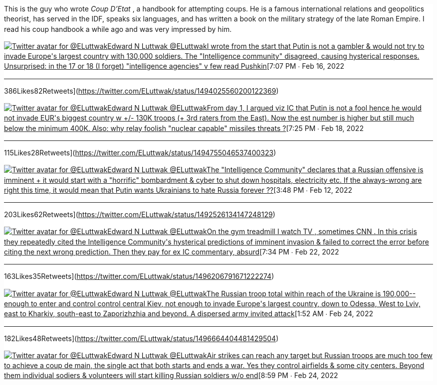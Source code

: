 This is the guy who wrote _Coup D’Etat_ , a handbook for attempting coups. He is a famous international relations and geopolitics theorist, has served in the IDF, speaks six languages, and has written a book on the military strategy of the late Roman Empire. I read his coup handbook a while ago and was very impressed by him.

[![Twitter avatar for @ELuttwak](https://substackcdn.com/image/twitter_name/w_96/ELuttwak.jpg)Edward N Luttwak @ELuttwakI wrote from the start that Putin is not a gambler & would not try to invade Europe's largest country with 130,000 soldiers. The "Intelligence community" disagreed, causing hysterical responses. Unsurprised: in the 17 or 18 (I forget) "intelligence agencies" v few read Pushkin](https://twitter.com/ELuttwak/status/1494025560200122369)[7:07 PM ∙ Feb 16, 2022

* * *

386Likes82Retweets](https://twitter.com/ELuttwak/status/1494025560200122369)

[![Twitter avatar for @ELuttwak](https://substackcdn.com/image/twitter_name/w_96/ELuttwak.jpg)Edward N Luttwak @ELuttwakFrom day 1, I argued viz IC that Putin is not a fool hence he would not invade EUR's biggest country w +/- 130K troops (+ 3rd raters from the East). Now the est number is higher but still much below the minimum 400K. Also: why relay foolish "nuclear capable" missiles threats ?](https://twitter.com/ELuttwak/status/1494755046537400323)[7:25 PM ∙ Feb 18, 2022

* * *

115Likes28Retweets](https://twitter.com/ELuttwak/status/1494755046537400323)

[![Twitter avatar for @ELuttwak](https://substackcdn.com/image/twitter_name/w_96/ELuttwak.jpg)Edward N Luttwak @ELuttwakThe "Intelligence Community" declares that a Russian offensive is imminent + it would start with a "horrific" bombardment & cyber to shut down hospitals, electricity etc. If the always-wrong are right this time, it would mean that Putin wants Ukrainians to hate Russia forever ??](https://twitter.com/ELuttwak/status/1492526134147248129)[3:48 PM ∙ Feb 12, 2022

* * *

203Likes62Retweets](https://twitter.com/ELuttwak/status/1492526134147248129)

[![Twitter avatar for @ELuttwak](https://substackcdn.com/image/twitter_name/w_96/ELuttwak.jpg)Edward N Luttwak @ELuttwakOn the gym treadmill I watch TV , sometimes CNN . In this crisis they repeatedly cited the Intelligence Community's hysterical predictions of imminent invasion & failed to correct the error before citing the next wrong prediction. Then they pay for ex IC commentary, absurd](https://twitter.com/ELuttwak/status/1496206791671222274)[7:34 PM ∙ Feb 22, 2022

* * *

163Likes35Retweets](https://twitter.com/ELuttwak/status/1496206791671222274)

[![Twitter avatar for @ELuttwak](https://substackcdn.com/image/twitter_name/w_96/ELuttwak.jpg)Edward N Luttwak @ELuttwakThe Russian troop total within reach of the Ukraine is 190,000--enough to enter and control control central Kiev, not enough to invade Europe's largest country, down to Odessa, West to Lviv, east to Kharkiv, south-east to Zaporizhzhia and beyond. A dispersed army invited attack](https://twitter.com/ELuttwak/status/1496664404481429504)[1:52 AM ∙ Feb 24, 2022

* * *

182Likes48Retweets](https://twitter.com/ELuttwak/status/1496664404481429504)

[![Twitter avatar for @ELuttwak](https://substackcdn.com/image/twitter_name/w_96/ELuttwak.jpg)Edward N Luttwak @ELuttwakAir strikes can reach any target but Russian troops are much too few to achieve a coup de main, the single act that both starts and ends a war. Yes they control airfields & some city centers. Beyond them individual sodiers & volunteers will start killing Russian soldiers w/o end](https://twitter.com/ELuttwak/status/1496953035343695875)[8:59 PM ∙ Feb 24, 2022
